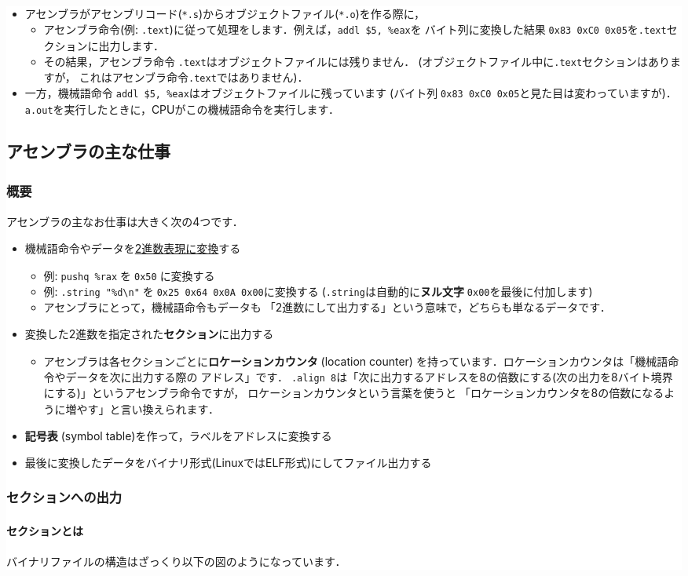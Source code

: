 - アセンブラがアセンブリコード(`*.s`)からオブジェクトファイル(`*.o`)を作る際に，
  - アセンブラ命令(例: `.text`)に従って処理をします．例えば，`addl $5, %eax`を
    バイト列に変換した結果 `0x83 0xC0 0x05`を`.text`セクションに出力します．
  - その結果，アセンブラ命令 `.text`はオブジェクトファイルには残りません．
   (オブジェクトファイル中に`.text`セクションはありますが，
    これはアセンブラ命令`.text`ではありません)．
- 一方，機械語命令 `addl $5, %eax`はオブジェクトファイルに残っています
  (バイト列 `0x83 0xC0 0x05`と見た目は変わっていますが)．
  `a.out`を実行したときに，CPUがこの機械語命令を実行します．

## アセンブラの主な仕事

### 概要

アセンブラの主なお仕事は大きく次の4つです．

- 機械語命令やデータを[2進数表現に変換](./4-data.md)する
  - 例: `pushq %rax` を `0x50` に変換する
  - 例: `.string "%d\n"` を `0x25 0x64 0x0A 0x00`に変換する
    (`.string`は自動的に**ヌル文字** `0x00`を最後に付加します)
  - アセンブラにとって，機械語命令もデータも
    「2進数にして出力する」という意味で，どちらも単なるデータです．

- 変換した2進数を指定された**セクション**に出力する
  - アセンブラは各セクションごとに**ロケーションカウンタ** (location counter)
    を持っています．ロケーションカウンタは「機械語命令やデータを次に出力する際の
    アドレス」です．
    `.align 8`は「次に出力するアドレスを8の倍数にする(次の出力を8バイト境界にする)」というアセンブラ命令ですが，
    ロケーションカウンタという言葉を使うと
    「ロケーションカウンタを8の倍数になるように増やす」と言い換えられます．
- **記号表** (symbol table)を作って，ラベルをアドレスに変換する
- 最後に変換したデータをバイナリ形式(LinuxではELF形式)にしてファイル出力する

### セクションへの出力

#### セクションとは

バイナリファイルの構造はざっくり以下の図のようになっています．
